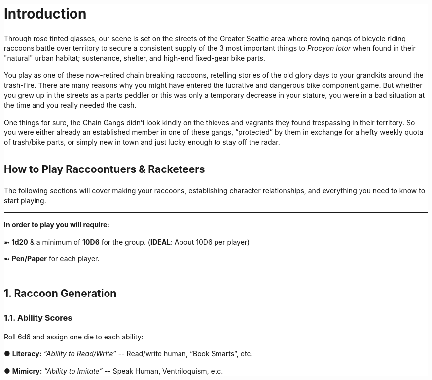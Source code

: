 # Introduction

Through rose tinted glasses, our scene is set on the streets of the Greater Seattle area where roving gangs of bicycle riding raccoons battle over territory to secure a consistent supply of the 3 most important things to _Procyon lotor_ when found in their "natural" urban habitat; sustenance, shelter, and high-end fixed-gear bike parts.



You play as one of these now-retired chain breaking raccoons, retelling stories of the old glory days to your grandkits around the trash-fire.
There are many reasons why you might have entered the lucrative and dangerous bike component game.
But whether you grew up in the streets as a parts peddler or this was only a temporary decrease in your stature, you were in a bad situation at the time and you really needed the cash.



One things for sure, the Chain Gangs didn’t look kindly on the thieves and vagrants they found trespassing in their territory.
So you were either already an established member in one of these gangs, “protected” by them in exchange for a hefty weekly quota of trash/bike parts, or simply new in town and just lucky enough to stay off the radar.



## How to Play Raccoontuers & Racketeers

The following sections will cover making your raccoons, establishing character relationships, and everything you need to know to start playing.



** **

**In order to play you will require:**



➼ **1d20** & a minimum of **10D6** for the group. (**IDEAL**: About 10D6 per player)

➼ **Pen/Paper** for each player.
** **



## 1. Raccoon Generation

### 1.1. Ability Scores

Roll 6d6 and assign one die to each ability:



●
**Literacy:** _“Ability to Read/Write”_
-- Read/write human, “Book Smarts”, etc.


●
**Mimicry:** _“Ability to Imitate”_
-- Speak Human, Ventriloquism, etc.
